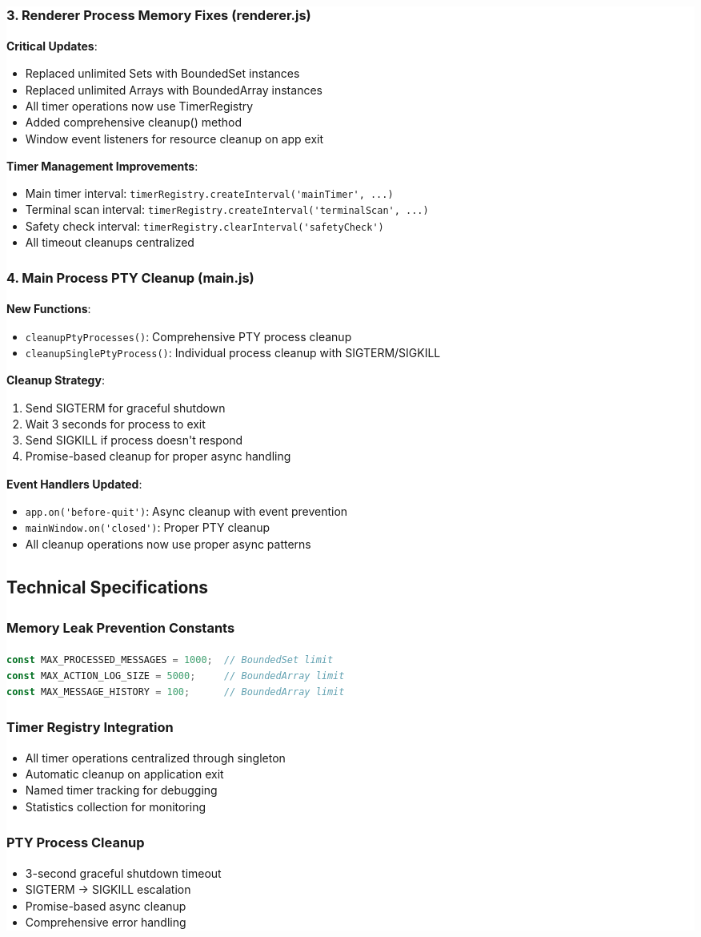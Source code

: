 ### 3. Renderer Process Memory Fixes (renderer.js)
**Critical Updates**:
- Replaced unlimited Sets with BoundedSet instances
- Replaced unlimited Arrays with BoundedArray instances
- All timer operations now use TimerRegistry
- Added comprehensive cleanup() method
- Window event listeners for resource cleanup on app exit

**Timer Management Improvements**:
- Main timer interval: `timerRegistry.createInterval('mainTimer', ...)`
- Terminal scan interval: `timerRegistry.createInterval('terminalScan', ...)`
- Safety check interval: `timerRegistry.clearInterval('safetyCheck')`
- All timeout cleanups centralized

### 4. Main Process PTY Cleanup (main.js)
**New Functions**:
- `cleanupPtyProcesses()`: Comprehensive PTY process cleanup
- `cleanupSinglePtyProcess()`: Individual process cleanup with SIGTERM/SIGKILL

**Cleanup Strategy**:
1. Send SIGTERM for graceful shutdown
2. Wait 3 seconds for process to exit
3. Send SIGKILL if process doesn't respond
4. Promise-based cleanup for proper async handling

**Event Handlers Updated**:
- `app.on('before-quit')`: Async cleanup with event prevention
- `mainWindow.on('closed')`: Proper PTY cleanup
- All cleanup operations now use proper async patterns

## Technical Specifications

### Memory Leak Prevention Constants
```javascript
const MAX_PROCESSED_MESSAGES = 1000;  // BoundedSet limit
const MAX_ACTION_LOG_SIZE = 5000;     // BoundedArray limit  
const MAX_MESSAGE_HISTORY = 100;      // BoundedArray limit
```

### Timer Registry Integration
- All timer operations centralized through singleton
- Automatic cleanup on application exit
- Named timer tracking for debugging
- Statistics collection for monitoring

### PTY Process Cleanup
- 3-second graceful shutdown timeout
- SIGTERM → SIGKILL escalation
- Promise-based async cleanup
- Comprehensive error handling
